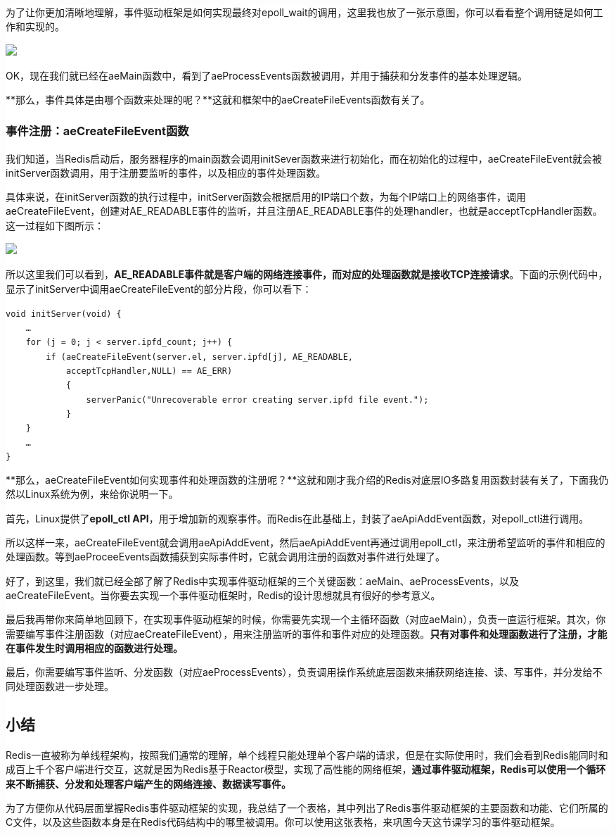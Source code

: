 为了让你更加清晰地理解，事件驱动框架是如何实现最终对epoll\_wait的调用，这里我也放了一张示意图，你可以看看整个调用链是如何工作和实现的。

![](https://static001.geekbang.org/resource/image/92/e0/923921e50b117247de69fe6c657845e0.jpg?wh=1672x983)

OK，现在我们就已经在aeMain函数中，看到了aeProcessEvents函数被调用，并用于捕获和分发事件的基本处理逻辑。

**那么，事件具体是由哪个函数来处理的呢？**这就和框架中的aeCreateFileEvents函数有关了。

### 事件注册：aeCreateFileEvent函数

我们知道，当Redis启动后，服务器程序的main函数会调用initSever函数来进行初始化，而在初始化的过程中，aeCreateFileEvent就会被initServer函数调用，用于注册要监听的事件，以及相应的事件处理函数。

具体来说，在initServer函数的执行过程中，initServer函数会根据启用的IP端口个数，为每个IP端口上的网络事件，调用aeCreateFileEvent，创建对AE\_READABLE事件的监听，并且注册AE\_READABLE事件的处理handler，也就是acceptTcpHandler函数。这一过程如下图所示：

![](https://static001.geekbang.org/resource/image/a3/98/a37876d1e4330668ff8cab34af4d6098.jpg?wh=1349x833)

所以这里我们可以看到，**AE\_READABLE事件就是客户端的网络连接事件，而对应的处理函数就是接收TCP连接请求**。下面的示例代码中，显示了initServer中调用aeCreateFileEvent的部分片段，你可以看下：

```
void initServer(void) {
    …
    for (j = 0; j < server.ipfd_count; j++) {
        if (aeCreateFileEvent(server.el, server.ipfd[j], AE_READABLE,
            acceptTcpHandler,NULL) == AE_ERR)
            {
                serverPanic("Unrecoverable error creating server.ipfd file event.");
            }
	}
	…
}

```

**那么，aeCreateFileEvent如何实现事件和处理函数的注册呢？**这就和刚才我介绍的Redis对底层IO多路复用函数封装有关了，下面我仍然以Linux系统为例，来给你说明一下。

首先，Linux提供了**epoll\_ctl API**，用于增加新的观察事件。而Redis在此基础上，封装了aeApiAddEvent函数，对epoll\_ctl进行调用。

所以这样一来，aeCreateFileEvent就会调用aeApiAddEvent，然后aeApiAddEvent再通过调用epoll\_ctl，来注册希望监听的事件和相应的处理函数。等到aeProceeEvents函数捕获到实际事件时，它就会调用注册的函数对事件进行处理了。

好了，到这里，我们就已经全部了解了Redis中实现事件驱动框架的三个关键函数：aeMain、aeProcessEvents，以及aeCreateFileEvent。当你要去实现一个事件驱动框架时，Redis的设计思想就具有很好的参考意义。

最后我再带你来简单地回顾下，在实现事件驱动框架的时候，你需要先实现一个主循环函数（对应aeMain），负责一直运行框架。其次，你需要编写事件注册函数（对应aeCreateFileEvent），用来注册监听的事件和事件对应的处理函数。**只有对事件和处理函数进行了注册，才能在事件发生时调用相应的函数进行处理。**

最后，你需要编写事件监听、分发函数（对应aeProcessEvents），负责调用操作系统底层函数来捕获网络连接、读、写事件，并分发给不同处理函数进一步处理。

## 小结

Redis一直被称为单线程架构，按照我们通常的理解，单个线程只能处理单个客户端的请求，但是在实际使用时，我们会看到Redis能同时和成百上千个客户端进行交互，这就是因为Redis基于Reactor模型，实现了高性能的网络框架，**通过事件驱动框架，Redis可以使用一个循环来不断捕获、分发和处理客户端产生的网络连接、数据读写事件。**

为了方便你从代码层面掌握Redis事件驱动框架的实现，我总结了一个表格，其中列出了Redis事件驱动框架的主要函数和功能、它们所属的C文件，以及这些函数本身是在Redis代码结构中的哪里被调用。你可以使用这张表格，来巩固今天这节课学习的事件驱动框架。
